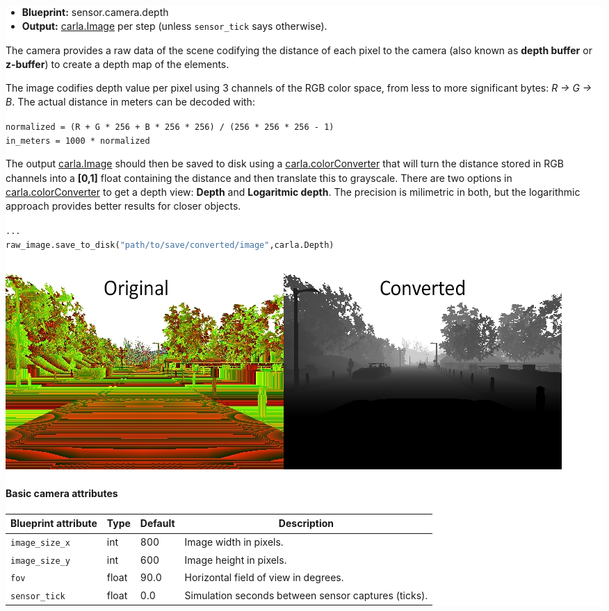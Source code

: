 * __Blueprint:__ sensor.camera.depth
* __Output:__ [carla.Image](python_api.md#carla.Image) per step (unless `sensor_tick` says otherwise).

The camera provides a raw data of the scene codifying the distance of each pixel to the camera (also known as **depth buffer** or **z-buffer**) to create a depth map of the elements.

The image codifies depth value per pixel using 3 channels of the RGB color space, from less to more significant bytes: _R -> G -> B_. The actual distance in meters can be
decoded with:

```
normalized = (R + G * 256 + B * 256 * 256) / (256 * 256 * 256 - 1)
in_meters = 1000 * normalized
```

The output [carla.Image](python_api.md#carla.Image) should then be saved to disk using a [carla.colorConverter](python_api.md#carla.ColorConverter) that will turn the distance stored in RGB channels into a __[0,1]__ float containing the distance and then translate this to grayscale.
There are two options in [carla.colorConverter](python_api.md#carla.ColorConverter) to get a depth view: __Depth__ and __Logaritmic depth__. The precision is milimetric in both, but the logarithmic approach provides better results for closer objects.

```py
...
raw_image.save_to_disk("path/to/save/converted/image",carla.Depth)
```


![ImageDepth](img/ref_sensors_depth.jpg)


#### Basic camera attributes

| Blueprint attribute                                 | Type                                                | Default                                             | Description                                         |
| --------------------------------------------------- | --------------------------------------------------- | --------------------------------------------------- | --------------------------------------------------- |
| `image_size_x`                                      | int                                                 | 800                                                 | Image width in pixels.                              |
| `image_size_y`                                      | int                                                 | 600                                                 | Image height in pixels.                             |
| `fov`                                               | float                                               | 90\.0                                               | Horizontal field of view in degrees.                |
| `sensor_tick`                                       | float                                               | 0\.0                                                | Simulation seconds between sensor captures (ticks). |


[AutomaticExposure.Docs]: https://docs.unrealengine.com/en-US/Engine/Rendering/PostProcessEffects/AutomaticExposure/index.html
[CinematicDOFMethod.Docs]: https://docs.unrealengine.com/en-US/Engine/Rendering/PostProcessEffects/DepthOfField/CinematicDOFMethods/index.html
[ColorGrading.Docs]: https://docs.unrealengine.com/en-US/Engine/Rendering/PostProcessEffects/ColorGrading/index.html
[AutomaticExposure.gamesetting]: https://docs.unrealengine.com/en-US/Engine/Rendering/PostProcessEffects/AutomaticExposure/index.html#gamesetting